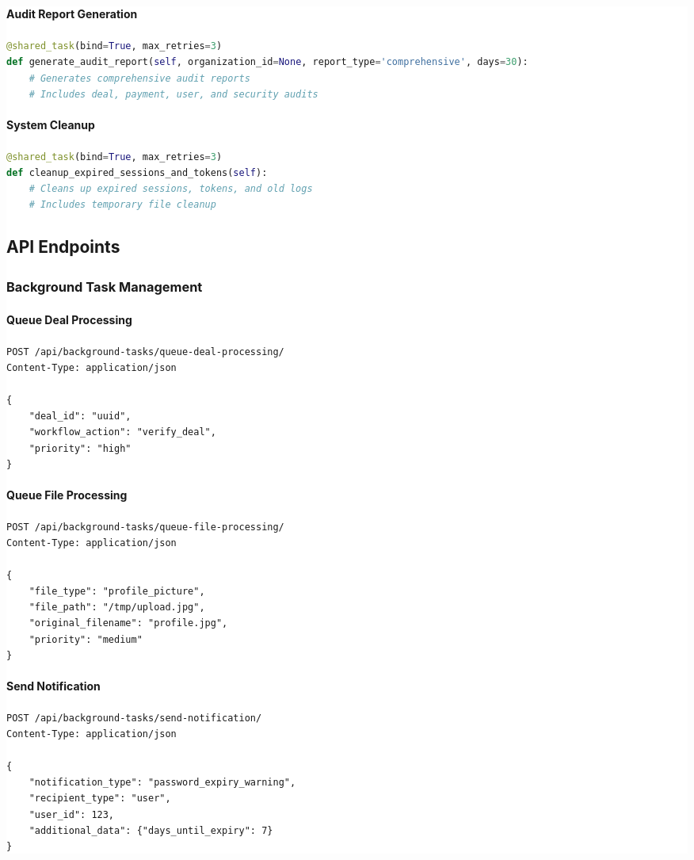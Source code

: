 #### Audit Report Generation
```python
@shared_task(bind=True, max_retries=3)
def generate_audit_report(self, organization_id=None, report_type='comprehensive', days=30):
    # Generates comprehensive audit reports
    # Includes deal, payment, user, and security audits
```

#### System Cleanup
```python
@shared_task(bind=True, max_retries=3)
def cleanup_expired_sessions_and_tokens(self):
    # Cleans up expired sessions, tokens, and old logs
    # Includes temporary file cleanup
```

## API Endpoints

### Background Task Management

#### Queue Deal Processing
```http
POST /api/background-tasks/queue-deal-processing/
Content-Type: application/json

{
    "deal_id": "uuid",
    "workflow_action": "verify_deal",
    "priority": "high"
}
```

#### Queue File Processing
```http
POST /api/background-tasks/queue-file-processing/
Content-Type: application/json

{
    "file_type": "profile_picture",
    "file_path": "/tmp/upload.jpg",
    "original_filename": "profile.jpg",
    "priority": "medium"
}
```

#### Send Notification
```http
POST /api/background-tasks/send-notification/
Content-Type: application/json

{
    "notification_type": "password_expiry_warning",
    "recipient_type": "user",
    "user_id": 123,
    "additional_data": {"days_until_expiry": 7}
}
```
